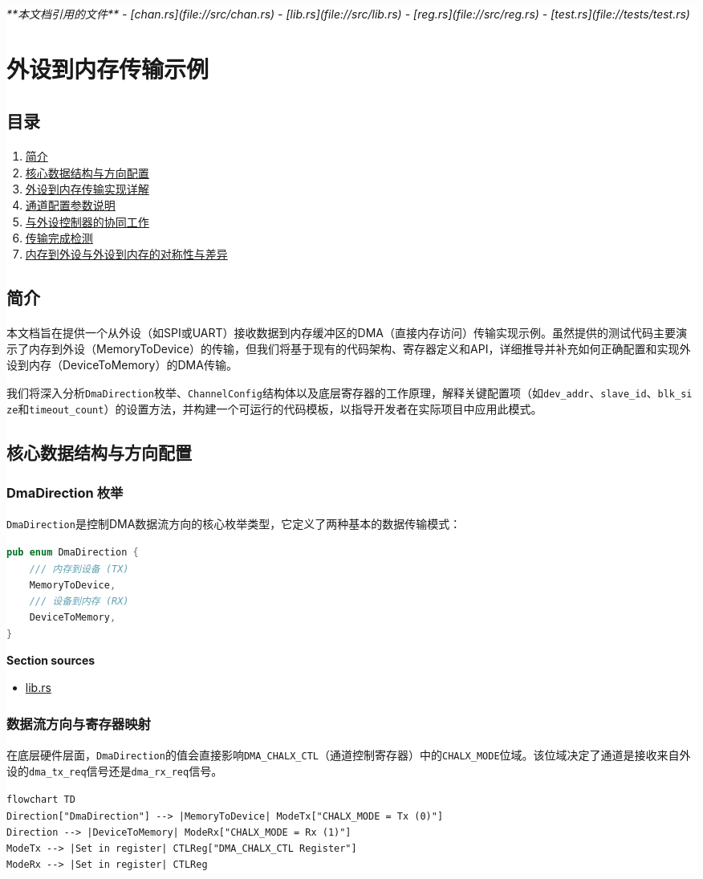 <cite>
**本文档引用的文件**
- [chan.rs](file://src/chan.rs)
- [lib.rs](file://src/lib.rs)
- [reg.rs](file://src/reg.rs)
- [test.rs](file://tests/test.rs)
</cite>

# 外设到内存传输示例

## 目录
1. [简介](#简介)
2. [核心数据结构与方向配置](#核心数据结构与方向配置)
3. [外设到内存传输实现详解](#外设到内存传输实现详解)
4. [通道配置参数说明](#通道配置参数说明)
5. [与外设控制器的协同工作](#与外设控制器的协同工作)
6. [传输完成检测](#传输完成检测)
7. [内存到外设与外设到内存的对称性与差异](#内存到外设与外设到内存的对称性与差异)

## 简介

本文档旨在提供一个从外设（如SPI或UART）接收数据到内存缓冲区的DMA（直接内存访问）传输实现示例。虽然提供的测试代码主要演示了内存到外设（MemoryToDevice）的传输，但我们将基于现有的代码架构、寄存器定义和API，详细推导并补充如何正确配置和实现外设到内存（DeviceToMemory）的DMA传输。

我们将深入分析`DmaDirection`枚举、`ChannelConfig`结构体以及底层寄存器的工作原理，解释关键配置项（如`dev_addr`、`slave_id`、`blk_size`和`timeout_count`）的设置方法，并构建一个可运行的代码模板，以指导开发者在实际项目中应用此模式。

## 核心数据结构与方向配置

### DmaDirection 枚举

`DmaDirection`是控制DMA数据流方向的核心枚举类型，它定义了两种基本的数据传输模式：

```rust
pub enum DmaDirection {
    /// 内存到设备 (TX)
    MemoryToDevice,
    /// 设备到内存 (RX)  
    DeviceToMemory,
}
```

**Section sources**
- [lib.rs](file://src/lib.rs#L19-L25)

### 数据流方向与寄存器映射

在底层硬件层面，`DmaDirection`的值会直接影响`DMA_CHALX_CTL`（通道控制寄存器）中的`CHALX_MODE`位域。该位域决定了通道是接收来自外设的`dma_tx_req`信号还是`dma_rx_req`信号。

```mermaid
flowchart TD
Direction["DmaDirection"] --> |MemoryToDevice| ModeTx["CHALX_MODE = Tx (0)"]
Direction --> |DeviceToMemory| ModeRx["CHALX_MODE = Rx (1)"]
ModeTx --> |Set in register| CTLReg["DMA_CHALX_CTL Register"]
ModeRx --> |Set in register| CTLReg
```
